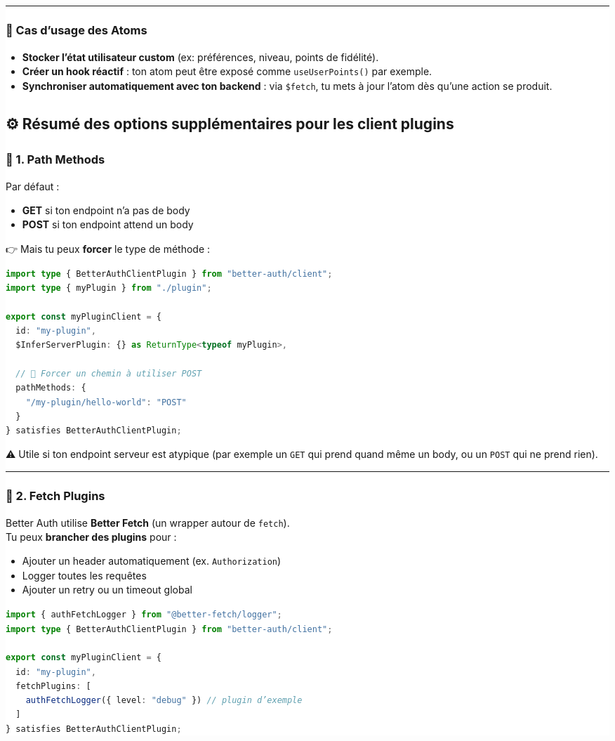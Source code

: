 ***

### 🚀 Cas d’usage des Atoms

* **Stocker l’état utilisateur custom** (ex: préférences, niveau, points de fidélité).
* **Créer un hook réactif** : ton atom peut être exposé comme `useUserPoints()` par exemple.
* **Synchroniser automatiquement avec ton backend** : via `$fetch`, tu mets à jour l’atom dès qu’une action se produit.

## ⚙️ **Résumé des options supplémentaires pour les client plugins**

### 🔹 1. Path Methods

Par défaut :

* **GET** si ton endpoint n’a pas de body
* **POST** si ton endpoint attend un body

👉 Mais tu peux **forcer** le type de méthode :

```ts
import type { BetterAuthClientPlugin } from "better-auth/client";
import type { myPlugin } from "./plugin";

export const myPluginClient = {
  id: "my-plugin",
  $InferServerPlugin: {} as ReturnType<typeof myPlugin>,

  // 🔄 Forcer un chemin à utiliser POST
  pathMethods: {
    "/my-plugin/hello-world": "POST"
  }
} satisfies BetterAuthClientPlugin;
```

⚠️ Utile si ton endpoint serveur est atypique (par exemple un `GET` qui prend quand même un body, ou un `POST` qui ne prend rien).

***

### 🔹 2. Fetch Plugins

Better Auth utilise **Better Fetch** (un wrapper autour de `fetch`).\
Tu peux **brancher des plugins** pour :

* Ajouter un header automatiquement (ex. `Authorization`)
* Logger toutes les requêtes
* Ajouter un retry ou un timeout global

```ts
import { authFetchLogger } from "@better-fetch/logger";
import type { BetterAuthClientPlugin } from "better-auth/client";

export const myPluginClient = {
  id: "my-plugin",
  fetchPlugins: [
    authFetchLogger({ level: "debug" }) // plugin d’exemple
  ]
} satisfies BetterAuthClientPlugin;
```
